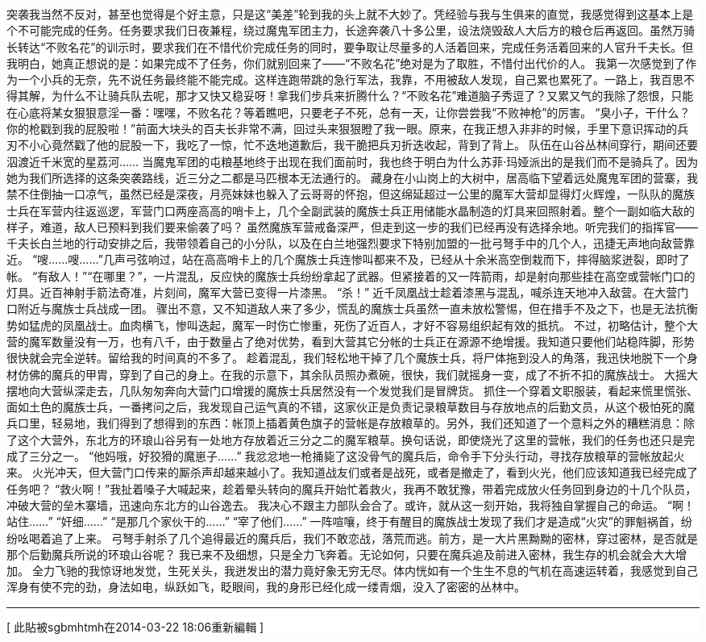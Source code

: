 突袭我当然不反对，甚至也觉得是个好主意，只是这“美差”轮到我的头上就不大妙了。凭经验与我与生俱来的直觉，我感觉得到这基本上是个不可能完成的任务。任务要求我们日夜兼程，绕过魔鬼军团主力，长途奔袭八十多公里，设法烧毁敌人大后方的粮仓后再返回。虽然万骑长转达“不败名花”的训示时，要求我们在不惜代价完成任务的同时，要争取让尽量多的人活着回来，完成任务活着回来的人官升千夫长。但我明白，她真正想说的是：如果完成不了任务，你们就别回来了——“不败名花”绝对是为了取胜，不惜付出代价的人。
我第一次感觉到了作为一个小兵的无奈，先不说任务最终能不能完成。这样连跑带跳的急行军法，我靠，不用被敌人发现，自己累也累死了。一路上，我百思不得其解，为什么不让骑兵队去呢，那才又快又稳妥呀！拿我们步兵来折腾什么？“不败名花”难道脑子秀逗了？又累又气的我除了怨恨，只能在心底将某女狠狠意淫一番：嘿嘿，不败名花？等着瞧吧，只要老子不死，总有一天，让你尝尝我“不败神枪”的厉害。
“臭小子，干什么？你的枪戳到我的屁股啦！”前面大块头的百夫长非常不满，回过头来狠狠瞪了我一眼。原来，在我正想入非非的时候，手里下意识挥动的兵刃不小心竟然戳了他的屁股一下，我吃了一惊，忙不迭地道歉后，我干脆把兵刃折迭收起，背到了背上。
队伍在山谷丛林间穿行，期间还要泅渡近千米宽的星荔河……
当魔鬼军团的屯粮基地终于出现在我们面前时，我也终于明白为什么苏菲·玛娅派出的是我们而不是骑兵了。因为她为我们所选择的这条突袭路线，近三分之二都是马匹根本无法通行的。
藏身在小山岗上的大树中，居高临下望着远处魔鬼军团的营寨，我禁不住倒抽一口凉气，虽然已经是深夜，月亮妹妹也躲入了云哥哥的怀抱，但这绵延超过一公里的魔军大营却显得灯火辉煌，一队队的魔族士兵在军营内往返巡逻，军营门口两座高高的哨卡上，几个全副武装的魔族士兵正用储能水晶制造的灯具来回照射着。整个一副如临大敌的样子，难道，敌人已预料到我们要来偷袭了吗？
虽然魔族军营戒备深严，但走到这一步的我们已经再没有选择余地。听完我们的指挥官——千夫长白兰地的行动安排之后，我带领着自己的小分队，以及在白兰地强烈要求下特别加盟的一批弓弩手中的几个人，迅捷无声地向敌营靠近。
“嗖……嗖……”几声弓弦响过，站在高高哨卡上的几个魔族士兵连惨叫都来不及，已经从十余米高空倒栽而下，摔得脑浆迸裂，即时了帐。
“有敌人！”“在哪里？”，一片混乱，反应快的魔族士兵纷纷拿起了武器。但紧接着的又一阵箭雨，却是射向那些挂在高空或营帐门口的灯具。近百神射手箭法奇准，片刻间，魔军大营已变得一片漆黑。
“杀！”
近千凤凰战士趁着漆黑与混乱，喊杀连天地冲入敌营。在大营门口附近与魔族士兵战成一团。
骤出不意，又不知道敌人来了多少，慌乱的魔族士兵虽然一直未放松警惕，但在措手不及之下，也是无法抗衡势如猛虎的凤凰战士。血肉横飞，惨叫迭起，魔军一时伤亡惨重，死伤了近百人，才好不容易组织起有效的抵抗。
不过，初略估计，整个大营的魔军数量没有一万，也有八千，由于数量占了绝对优势，看到大营其它分帐的士兵正在源源不绝增援。我知道只要他们站稳阵脚，形势很快就会完全逆转。留给我的时间真的不多了。
趁着混乱，我们轻松地干掉了几个魔族士兵，将尸体拖到没人的角落，我迅快地脱下一个身材仿佛的魔兵的甲胄，穿到了自己的身上。在我的示意下，其余队员照办煮碗，很快，我们就摇身一变，成了不折不扣的魔族战士。
大摇大摆地向大营纵深走去，几队匆匆奔向大营门口增援的魔族士兵居然没有一个发觉我们是冒牌货。
抓住一个穿着文职服装，看起来慌里慌张、面如土色的魔族士兵，一番拷问之后，我发现自己运气真的不错，这家伙正是负责记录粮草数目与存放地点的后勤文员，从这个极怕死的魔兵口里，轻易地，我们得到了想得到的东西：帐顶上插着黄色旗子的营帐是存放粮草的。另外，我们还知道了一个意料之外的糟糕消息：除了这个大营外，东北方的环琅山谷另有一处地方存放着近三分之二的魔军粮草。换句话说，即使烧光了这里的营帐，我们的任务也还只是完成了三分之一。
“他妈哦，好狡猾的魔崽子……”
我忿忿地一枪捅毙了这没骨气的魔兵后，命令手下分头行动，寻找存放粮草的营帐放起火来。
火光冲天，但大营门口传来的厮杀声却越来越小了。我知道战友们或者是战死，或者是撤走了，看到火光，他们应该知道我已经完成了任务吧？
“救火啊！”我扯着嗓子大喊起来，趁着晕头转向的魔兵开始忙着救火，我再不敢犹豫，带着完成放火任务回到身边的十几个队员，冲破大营的垒木寨墙，迅速向东北方的山谷逸去。
我决心不跟主力部队会合了。或许，就从这一刻开始，我将独自掌握自己的命运。
“啊！站住……”
“奸细……”
“是那几个家伙干的……”
“宰了他们……”
一阵喧嚷，终于有醒目的魔族战士发现了我们才是造成“火灾”的罪魁祸首，纷纷吆喝着追了上来。
弓弩手射杀了几个追得最近的魔兵后，我们不敢恋战，落荒而逃。前方，是一大片黑黝黝的密林，穿过密林，是否就是那个后勤魔兵所说的环琅山谷呢？
我已来不及细想，只是全力飞奔着。无论如何，只要在魔兵追及前进入密林，我生存的机会就会大大增加。
全力飞驰的我惊讶地发觉，生死关头，我迸发出的潜力竟好象无穷无尽。体内恍如有一个生生不息的气机在高速运转着，我感觉到自己浑身有使不完的劲，身法如电，纵跃如飞，眨眼间，我的身形已经化成一缕青烟，没入了密密的丛林中。
************


[ 此貼被sgbmhtmh在2014-03-22 18:06重新編輯 ]